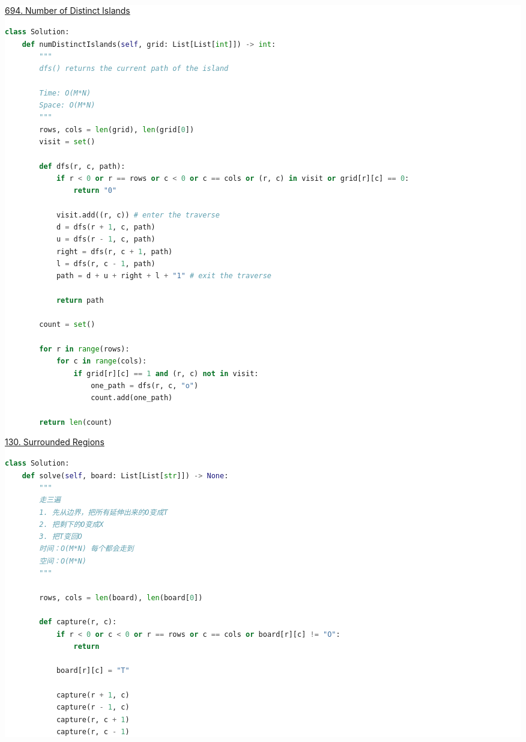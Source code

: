 [694. Number of Distinct Islands](https://leetcode.com/problems/number-of-distinct-islands/)

```py
class Solution:
    def numDistinctIslands(self, grid: List[List[int]]) -> int:
        """
        dfs() returns the current path of the island
        
        Time: O(M*N)
        Space: O(M*N)
        """
        rows, cols = len(grid), len(grid[0])
        visit = set()
        
        def dfs(r, c, path):
            if r < 0 or r == rows or c < 0 or c == cols or (r, c) in visit or grid[r][c] == 0:
                return "0"
            
            visit.add((r, c)) # enter the traverse
            d = dfs(r + 1, c, path)
            u = dfs(r - 1, c, path)            
            right = dfs(r, c + 1, path)            
            l = dfs(r, c - 1, path)            
            path = d + u + right + l + "1" # exit the traverse
            
            return path
        
        count = set()
        
        for r in range(rows):
            for c in range(cols):
                if grid[r][c] == 1 and (r, c) not in visit:
                    one_path = dfs(r, c, "o")
                    count.add(one_path)
        
        return len(count)
```


[130. Surrounded Regions](https://leetcode.com/problems/surrounded-regions/)

```py
class Solution:
    def solve(self, board: List[List[str]]) -> None:
        """
        走三遍
        1. 先从边界，把所有延伸出来的O变成T
        2. 把剩下的O变成X
        3. 把T变回O
        时间：O(M*N) 每个都会走到
        空间：O(M*N)
        """
        
        rows, cols = len(board), len(board[0])

        def capture(r, c):
            if r < 0 or c < 0 or r == rows or c == cols or board[r][c] != "O":
                return
            
            board[r][c] = "T"

            capture(r + 1, c)
            capture(r - 1, c)
            capture(r, c + 1)
            capture(r, c - 1)

```